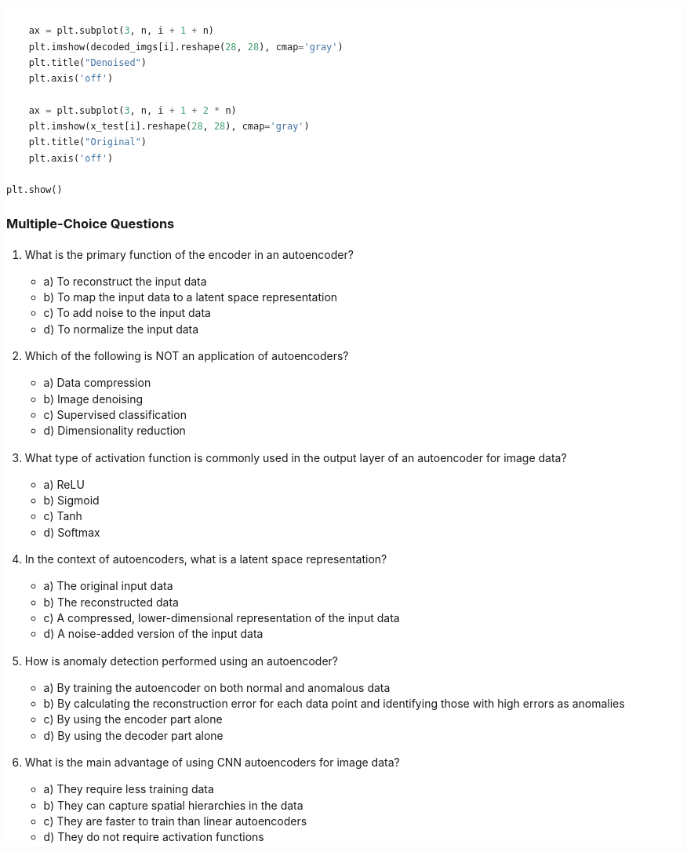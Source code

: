 ```python

    ax = plt.subplot(3, n, i + 1 + n)
    plt.imshow(decoded_imgs[i].reshape(28, 28), cmap='gray')
    plt.title("Denoised")
    plt.axis('off')

    ax = plt.subplot(3, n, i + 1 + 2 * n)
    plt.imshow(x_test[i].reshape(28, 28), cmap='gray')
    plt.title("Original")
    plt.axis('off')

plt.show()
```

### Multiple-Choice Questions

1. What is the primary function of the encoder in an autoencoder?
   - a) To reconstruct the input data
   - b) To map the input data to a latent space representation
   - c) To add noise to the input data
   - d) To normalize the input data

2. Which of the following is NOT an application of autoencoders?
   - a) Data compression
   - b) Image denoising
   - c) Supervised classification
   - d) Dimensionality reduction

3. What type of activation function is commonly used in the output layer of an autoencoder for image data?
   - a) ReLU
   - b) Sigmoid
   - c) Tanh
   - d) Softmax

4. In the context of autoencoders, what is a latent space representation?
   - a) The original input data
   - b) The reconstructed data
   - c) A compressed, lower-dimensional representation of the input data
   - d) A noise-added version of the input data

5. How is anomaly detection performed using an autoencoder?
   - a) By training the autoencoder on both normal and anomalous data
   - b) By calculating the reconstruction error for each data point and identifying those with high errors as anomalies
   - c) By using the encoder part alone
   - d) By using the decoder part alone

6. What is the main advantage of using CNN autoencoders for image data?
   - a) They require less training data
   - b) They can capture spatial hierarchies in the data
   - c) They are faster to train than linear autoencoders
   - d) They do not require activation functions

